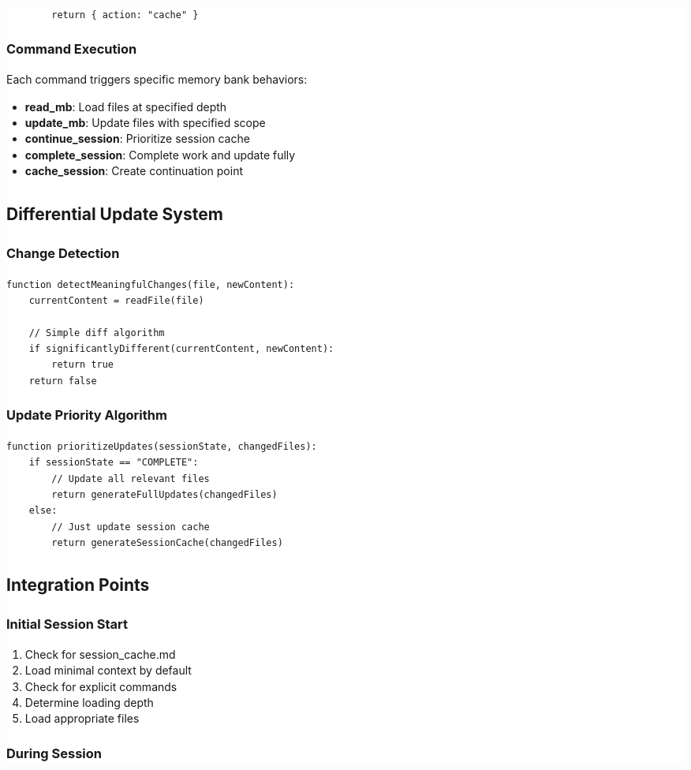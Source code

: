 ```
        return { action: "cache" }
```

### Command Execution

Each command triggers specific memory bank behaviors:

- **read_mb**: Load files at specified depth
- **update_mb**: Update files with specified scope
- **continue_session**: Prioritize session cache
- **complete_session**: Complete work and update fully
- **cache_session**: Create continuation point

## Differential Update System

### Change Detection

```
function detectMeaningfulChanges(file, newContent):
    currentContent = readFile(file)
    
    // Simple diff algorithm
    if significantlyDifferent(currentContent, newContent):
        return true
    return false
```

### Update Priority Algorithm

```
function prioritizeUpdates(sessionState, changedFiles):
    if sessionState == "COMPLETE":
        // Update all relevant files
        return generateFullUpdates(changedFiles)
    else:
        // Just update session cache
        return generateSessionCache(changedFiles)
```

## Integration Points

### Initial Session Start

1. Check for session_cache.md
2. Load minimal context by default
3. Check for explicit commands
4. Determine loading depth
5. Load appropriate files

### During Session
